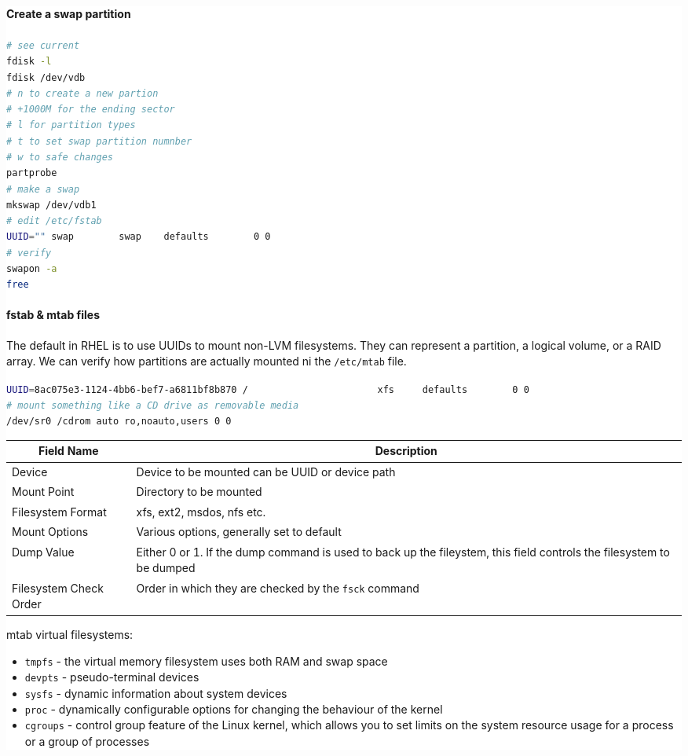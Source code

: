 #### Create a swap partition 

```bash
# see current
fdisk -l 
fdisk /dev/vdb
# n to create a new partion 
# +1000M for the ending sector
# l for partition types
# t to set swap partition numnber
# w to safe changes
partprobe
# make a swap 
mkswap /dev/vdb1 
# edit /etc/fstab
UUID="" swap        swap    defaults        0 0
# verify
swapon -a
free
```

#### fstab & mtab files

The default in RHEL is to use UUIDs to mount non-LVM filesystems. They can represent a partition, a logical volume, or a RAID array. We can verify how partitions are actually mounted ni the `/etc/mtab` file. 

``` bash
UUID=8ac075e3-1124-4bb6-bef7-a6811bf8b870 /                       xfs     defaults        0 0
# mount something like a CD drive as removable media
/dev/sr0 /cdrom auto ro,noauto,users 0 0
```

| Field Name | Description |
| --- | --- |
|  Device | Device to be mounted can be UUID or device path |
| Mount Point | Directory to be mounted   |
| Filesystem Format | xfs, ext2, msdos, nfs etc.  |
| Mount Options | Various options, generally set to default |
| Dump Value | Either 0 or 1. If the dump command is used to back up the fileystem, this field controls the filesystem to be dumped |
|  Filesystem Check Order | Order in which they are checked by the `fsck` command | 

mtab virtual filesystems:

* `tmpfs` - the virtual memory filesystem uses both RAM and swap space
* `devpts` - pseudo-terminal devices
* `sysfs` - dynamic information about system devices
* `proc` - dynamically configurable options for changing the behaviour of the kernel
* `cgroups` - control group feature of the Linux kernel, which allows you to set limits on the system resource usage for a process or a group of processes
